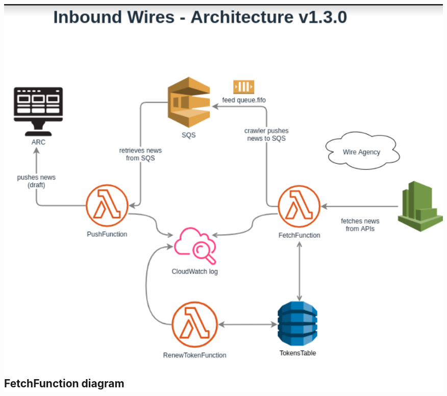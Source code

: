 ![Inbound wires architecture diagram](docs/InboundWires-Architecture.png "Inbound Wires Architecture diagram")


## FetchFunction diagram
